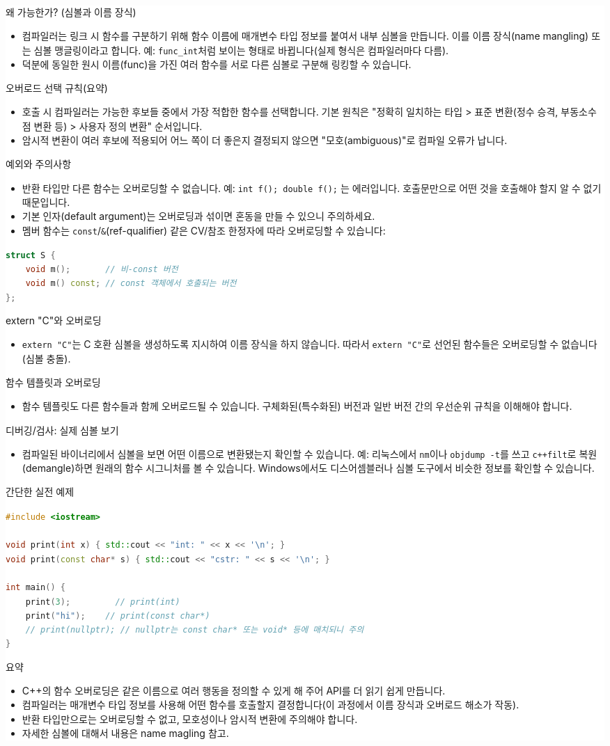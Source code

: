 왜 가능한가? (심볼과 이름 장식)
- 컴파일러는 링크 시 함수를 구분하기 위해 함수 이름에 매개변수 타입 정보를 붙여서 내부 심볼을 만듭니다. 이를 이름 장식(name mangling) 또는 심볼 맹글링이라고 합니다. 예: `func_int`처럼 보이는 형태로 바뀝니다(실제 형식은 컴파일러마다 다름).
- 덕분에 동일한 원시 이름(func)을 가진 여러 함수를 서로 다른 심볼로 구분해 링킹할 수 있습니다.

오버로드 선택 규칙(요약)
- 호출 시 컴파일러는 가능한 후보들 중에서 가장 적합한 함수를 선택합니다. 기본 원칙은 "정확히 일치하는 타입 > 표준 변환(정수 승격, 부동소수점 변환 등) > 사용자 정의 변환" 순서입니다.
- 암시적 변환이 여러 후보에 적용되어 어느 쪽이 더 좋은지 결정되지 않으면 "모호(ambiguous)"로 컴파일 오류가 납니다.

예외와 주의사항
- 반환 타입만 다른 함수는 오버로딩할 수 없습니다. 예: `int f(); double f();` 는 에러입니다. 호출문만으로 어떤 것을 호출해야 할지 알 수 없기 때문입니다.
- 기본 인자(default argument)는 오버로딩과 섞이면 혼동을 만들 수 있으니 주의하세요.
- 멤버 함수는 `const`/`&`(ref-qualifier) 같은 CV/참조 한정자에 따라 오버로딩할 수 있습니다:

```cpp
struct S {
    void m();       // 비-const 버전
    void m() const; // const 객체에서 호출되는 버전
};
```

extern "C"와 오버로딩
- `extern "C"`는 C 호환 심볼을 생성하도록 지시하여 이름 장식을 하지 않습니다. 따라서 `extern "C"`로 선언된 함수들은 오버로딩할 수 없습니다(심볼 충돌).

함수 템플릿과 오버로딩
- 함수 템플릿도 다른 함수들과 함께 오버로드될 수 있습니다. 구체화된(특수화된) 버전과 일반 버전 간의 우선순위 규칙을 이해해야 합니다.

디버깅/검사: 실제 심볼 보기
- 컴파일된 바이너리에서 심볼을 보면 어떤 이름으로 변환됐는지 확인할 수 있습니다. 예: 리눅스에서 `nm`이나 `objdump -t`를 쓰고 `c++filt`로 복원(demangle)하면 원래의 함수 시그니처를 볼 수 있습니다. Windows에서도 디스어셈블러나 심볼 도구에서 비슷한 정보를 확인할 수 있습니다.

간단한 실전 예제

```cpp
#include <iostream>

void print(int x) { std::cout << "int: " << x << '\n'; }
void print(const char* s) { std::cout << "cstr: " << s << '\n'; }

int main() {
    print(3);         // print(int)
    print("hi");    // print(const char*)
    // print(nullptr); // nullptr는 const char* 또는 void* 등에 매치되니 주의
}
```

요약
- C++의 함수 오버로딩은 같은 이름으로 여러 행동을 정의할 수 있게 해 주어 API를 더 읽기 쉽게 만듭니다.
- 컴파일러는 매개변수 타입 정보를 사용해 어떤 함수를 호출할지 결정합니다(이 과정에서 이름 장식과 오버로드 해소가 작동).
- 반환 타입만으로는 오버로딩할 수 없고, 모호성이나 암시적 변환에 주의해야 합니다.
- 자세한 심볼에 대해서 내용은 name magling 참고.


